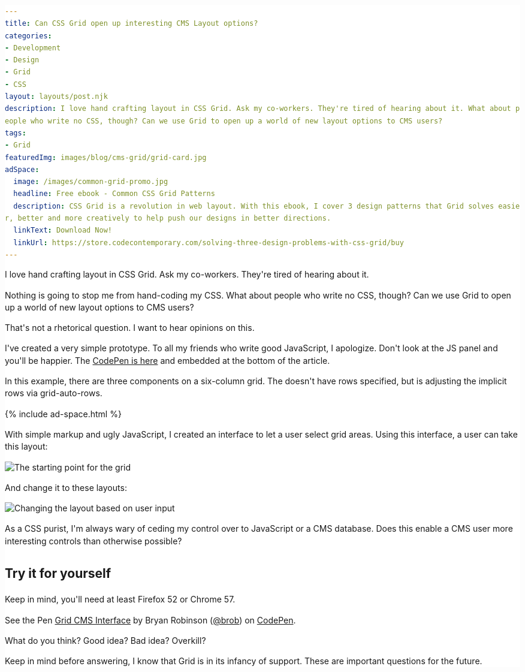 ```yaml
---
title: Can CSS Grid open up interesting CMS Layout options?
categories:
- Development
- Design
- Grid
- CSS
layout: layouts/post.njk
description: I love hand crafting layout in CSS Grid. Ask my co-workers. They're tired of hearing about it. What about people who write no CSS, though? Can we use Grid to open up a world of new layout options to CMS users?
tags:
- Grid
featuredImg: images/blog/cms-grid/grid-card.jpg
adSpace: 
  image: /images/common-grid-promo.jpg
  headline: Free ebook - Common CSS Grid Patterns
  description: CSS Grid is a revolution in web layout. With this ebook, I cover 3 design patterns that Grid solves easier, better and more creatively to help push our designs in better directions.
  linkText: Download Now!
  linkUrl: https://store.codecontemporary.com/solving-three-design-problems-with-css-grid/buy
---
```


I love hand crafting layout in CSS Grid. Ask my co-workers. They're tired of hearing about it.

Nothing is going to stop me from hand-coding my CSS. What about people who write no CSS, though? Can we use Grid to open up a world of new layout options to CMS users?

That's not a rhetorical question. I want to hear opinions on this.

I've created a very simple prototype. To all my friends who write good JavaScript, I apologize. Don't look at the JS panel and you'll be happier. The [CodePen is here](http://codepen.io/brob/pen/QpqNVq/) and embedded at the bottom of the article.

In this example, there are three components on a six-column grid. The doesn't have rows specified, but is adjusting the implicit rows via grid-auto-rows.

{% include ad-space.html %}

With simple markup and ugly JavaScript, I created an interface to let a user select grid areas. Using this interface, a user can take this layout:

![The starting point for the grid](/images/blog/cms-grid/grid-start.jpg)

And change it to these layouts:

<img src="/images/blog/cms-grid/grid-cms.gif" alt="Changing the layout based on user input" style="width: 100%;">

As a CSS purist, I'm always wary of ceding my control over to JavaScript or a CMS database. Does this enable a CMS user more interesting controls than otherwise possible?

## Try it for yourself

Keep in mind, you'll need at least Firefox 52 or Chrome 57.

<p data-height="600" data-theme-id="26704" data-slug-hash="QpqNVq" data-default-tab="result" data-user="brob" data-embed-version="2" data-pen-title="Grid CMS Interface" class="codepen">See the Pen <a href="http://codepen.io/brob/pen/QpqNVq/">Grid CMS Interface</a> by Bryan Robinson (<a href="http://codepen.io/brob">@brob</a>) on <a href="http://codepen.io">CodePen</a>.</p>
<script async src="https://production-assets.codepen.io/assets/embed/ei.js"></script>


What do you think? Good idea? Bad idea? Overkill?

Keep in mind before answering, I know that Grid is in its infancy of support. These are important questions for the future.
